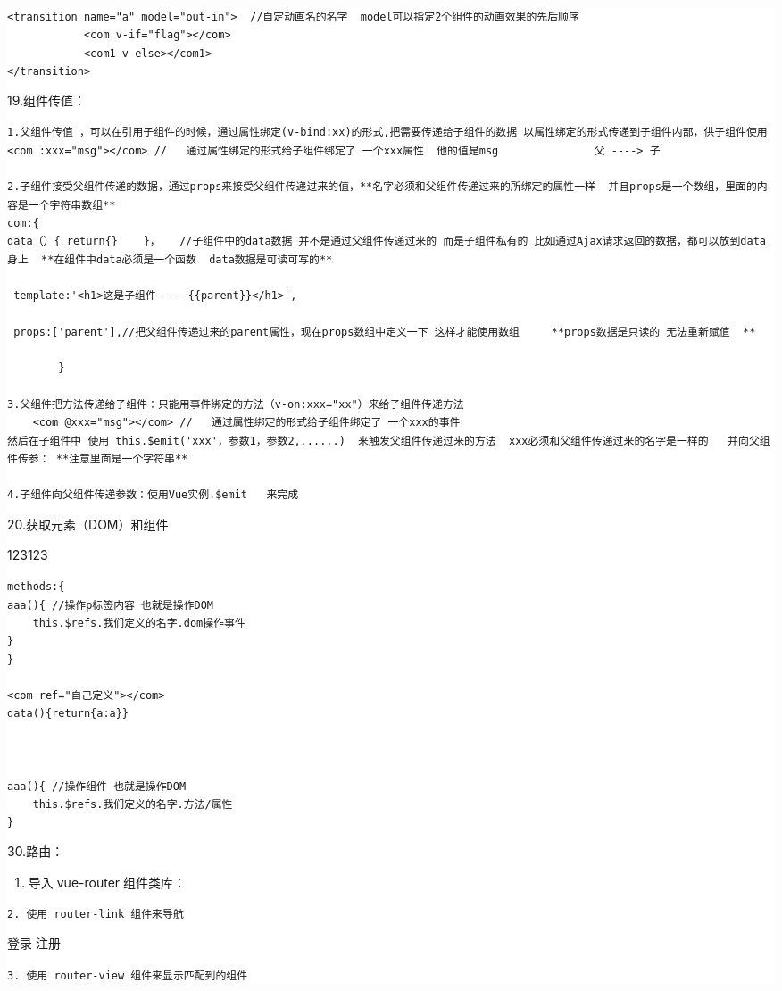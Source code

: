     <transition name="a" model="out-in">  //自定动画名的名字  model可以指定2个组件的动画效果的先后顺序
                <com v-if="flag"></com>
                <com1 v-else></com1>
    </transition>

19.组件传值：
	
	1.父组件传值 ，可以在引用子组件的时候，通过属性绑定(v-bind:xx)的形式,把需要传递给子组件的数据 以属性绑定的形式传递到子组件内部，供子组件使用 
	<com :xxx="msg"></com> //	通过属性绑定的形式给子组件绑定了 一个xxx属性  他的值是msg   			父 ----> 子
	
	2.子组件接受父组件传递的数据，通过props来接受父组件传递过来的值，**名字必须和父组件传递过来的所绑定的属性一样  并且props是一个数组，里面的内容是一个字符串数组**
	com:{		
	data（）{	return{}	}，   //子组件中的data数据 并不是通过父组件传递过来的 而是子组件私有的 比如通过Ajax请求返回的数据，都可以放到data身上  **在组件中data必须是一个函数  data数据是可读可写的**

     template:'<h1>这是子组件-----{{parent}}</h1>',

     props:['parent'],//把父组件传递过来的parent属性，现在props数组中定义一下 这样才能使用数组     **props数据是只读的	无法重新赋值	**

            }
	
	3.父组件把方法传递给子组件：只能用事件绑定的方法（v-on:xxx="xx"）来给子组件传递方法 
		<com @xxx="msg"></com> //	通过属性绑定的形式给子组件绑定了 一个xxx的事件 
	然后在子组件中 使用 this.$emit('xxx'，参数1，参数2,......)  来触发父组件传递过来的方法  xxx必须和父组件传递过来的名字是一样的   并向父组件传参： **注意里面是一个字符串**
	
	4.子组件向父组件传递参数：使用Vue实例.$emit   来完成

20.获取元素（DOM）和组件
	<p ref="自己定义名字">123123</p>   
	
	methods:{
	aaa(){ //操作p标签内容 也就是操作DOM   
		this.$refs.我们定义的名字.dom操作事件
	}
	}
	
	<com ref="自己定义"></com>
	data(){return{a:a}}	



	aaa(){ //操作组件 也就是操作DOM   
		this.$refs.我们定义的名字.方法/属性
	}

30.路由：

1. 导入 vue-router 组件类库：


  <script src="./lib/vue-router-2.7.0.js"></script>
```
2. 使用 router-link 组件来导航
```

<router-link to="/login">登录</router-link>
<router-link to="/register">注册</router-link>
```
3. 使用 router-view 组件来显示匹配到的组件
```
